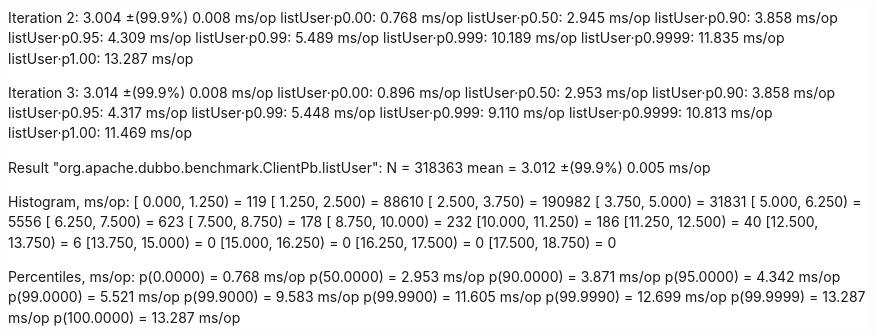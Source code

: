 Iteration   2: 3.004 ±(99.9%) 0.008 ms/op
                 listUser·p0.00:   0.768 ms/op
                 listUser·p0.50:   2.945 ms/op
                 listUser·p0.90:   3.858 ms/op
                 listUser·p0.95:   4.309 ms/op
                 listUser·p0.99:   5.489 ms/op
                 listUser·p0.999:  10.189 ms/op
                 listUser·p0.9999: 11.835 ms/op
                 listUser·p1.00:   13.287 ms/op

Iteration   3: 3.014 ±(99.9%) 0.008 ms/op
                 listUser·p0.00:   0.896 ms/op
                 listUser·p0.50:   2.953 ms/op
                 listUser·p0.90:   3.858 ms/op
                 listUser·p0.95:   4.317 ms/op
                 listUser·p0.99:   5.448 ms/op
                 listUser·p0.999:  9.110 ms/op
                 listUser·p0.9999: 10.813 ms/op
                 listUser·p1.00:   11.469 ms/op



Result "org.apache.dubbo.benchmark.ClientPb.listUser":
  N = 318363
  mean =      3.012 ±(99.9%) 0.005 ms/op

  Histogram, ms/op:
    [ 0.000,  1.250) = 119 
    [ 1.250,  2.500) = 88610 
    [ 2.500,  3.750) = 190982 
    [ 3.750,  5.000) = 31831 
    [ 5.000,  6.250) = 5556 
    [ 6.250,  7.500) = 623 
    [ 7.500,  8.750) = 178 
    [ 8.750, 10.000) = 232 
    [10.000, 11.250) = 186 
    [11.250, 12.500) = 40 
    [12.500, 13.750) = 6 
    [13.750, 15.000) = 0 
    [15.000, 16.250) = 0 
    [16.250, 17.500) = 0 
    [17.500, 18.750) = 0 

  Percentiles, ms/op:
      p(0.0000) =      0.768 ms/op
     p(50.0000) =      2.953 ms/op
     p(90.0000) =      3.871 ms/op
     p(95.0000) =      4.342 ms/op
     p(99.0000) =      5.521 ms/op
     p(99.9000) =      9.583 ms/op
     p(99.9900) =     11.605 ms/op
     p(99.9990) =     12.699 ms/op
     p(99.9999) =     13.287 ms/op
    p(100.0000) =     13.287 ms/op
